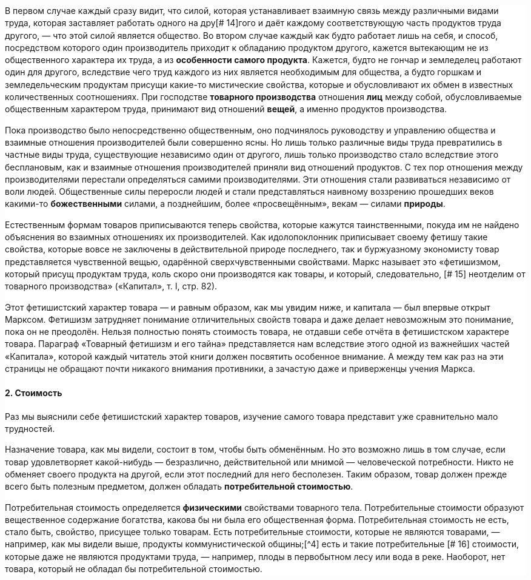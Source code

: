 В первом случае каждый сразу видит, что силой, которая устанавливает взаимную связь между различными видами труда, которая заставляет работать одного на дру[# 14]гого и даёт каждому соответствующую часть продуктов труда другого, — что этой силой является общество. Во втором случае каждый как будто работает лишь на себя, и способ, посредством которого один производитель приходит к обладанию продуктом другого, кажется вытекающим не из общественного характера их труда, а из **особенности самого продукта**. Кажется, будто не гончар и земледелец работают один для другого, вследствие чего труд каждого из них является необходимым для общества, а будто горшкам и земледельческим продуктам присущи какие-то мистические свойства, которые и обусловливают их обмен в известных количественных соотношениях. При господстве **товарного производства** отношения **лиц** между собой, обусловливаемые общественным характером труда, принимают вид отношений **вещей**, а именно продуктов производства.

Пока производство было непосредственно общественным, оно подчинялось руководству и управлению общества и взаимные отношения производителей были совершенно ясны. Но лишь только различные виды труда превратились в частные виды труда, существующие независимо один от другого, лишь только производство стало вследствие этого бесплановым, как и взаимные отношения производителей приняли вид отношений продуктов. С тех пор отношения между производителями перестали определяться самими производителями. Эти отношения стали развиваться независимо от воли людей. Общественные силы переросли людей и стали представляться наивному воззрению прошедших веков какими-то **божественными** силами, а позднейшим, более «просвещённым», векам — силами **природы**.

Естественным формам товаров приписываются теперь свойства, которые кажутся таинственными, покуда им не найдено объяснения во взаимных отношениях их производителей. Как идолопоклонник приписывает своему фетишу такие свойства, которые вовсе не заключены в действительной природе последнего, так и буржуазному экономисту товар представляется чувственной вещью, одарённой сверхчувственными свойствами. Маркс называет это «фетишизмом, который присущ продуктам труда, коль скоро они производятся как товары, и который, следовательно, [# 15] неотделим от товарного производства» («Капитал», т. I, стр. 82).

Этот фетишистский характер товара — и равным образом, как мы увидим ниже, и капитала — был впервые открыт Марксом. Фетишизм затрудняет понимание отличительных свойств товара и даже делает невозможным это понимание, пока он не преодолён. Нельзя полностью понять стоимость товара, не отдавши себе отчёта в фетишистском характере товара. Параграф «Товарный фетишизм и его тайна» представляется нам вследствие этого одной из важнейших частей «Капитала», которой каждый читатель этой книги должен посвятить особенное внимание. А между тем как раз на эти страницы не обращают почти никакого внимания противники, а зачастую даже и приверженцы учения Маркса.

#### 2. Стоимость

Раз мы выяснили себе фетишистский характер товаров, изучение самого товара представит уже сравнительно мало трудностей.

Назначение товара, как мы видели, состоит в том, чтобы быть обменённым. Но это возможно лишь в том случае, если товар удовлетворяет какой-нибудь — безразлично, действительной или мнимой — человеческой потребности. Никто не обменяет своего продукта на другой, если этот последний для него бесполезен. Таким образом, товар должен прежде всего быть полезным предметом, должен обладать **потребительной стоимостью**.

Потребительная стоимость определяется **физическими** свойствами товарного тела. Потребительные стоимости образуют вещественное содержание богатства, какова бы ни была его общественная форма. Потребительная стоимость не есть, стало быть, свойство, присущее только товарам. Есть потребительные стоимости, которые не являются товарами, — например, как мы видели выше, продукты коммунистической общины;[^4] есть и такие потребительные [# 16] стоимости, которые даже не являются продуктами труда, — например, плоды в первобытном лесу или вода в реке. Наоборот, нет товара, который не обладал бы потребительной стоимостью.


[^*]: В данном электронном издании цитаты из «Капитала» даны по 2-му изданию сочинений К. Маркса и Ф. Энгельса. О других особенностях данного издания, см. следующее примечание: [^**]. — *Р. Ф.*
[^**]: Данное издание представляет собой компиляцию из двух переводов работы Карла Каутского «Экономическое учение Карла Маркса» на русский язык: 1924 г. (Полный перевод с 8-го немецкого издания И. С. Биска, изд. 5-е) и 1956 г. (под редакцией А. Леонтьева). За основу взят более поздний вариант. Из более раннего взяты только предисловия автора к переизданиям данной работы (предисловие к первому, четвертому и восьмому изданию). Для сохранения соответствия пагинации и номеров сносок, номера страниц и сносок, взятые из издания 1924 г., оформлены римскими цифрами, номера страниц и сносок из издания 1956 г. — арабскими. Издания 1906 г. и 1938 г. не привлекались, поскольку они не вносят практически ничего нового по сравнению с указанными изданиями. — *Р. Ф.*
[^***]: В оригинале 1924 г.: «учреждения». По всей видимости, опечатка. — *Р. Ф.*
[^1]: Правильнее было бы, пожалуй, сказать: они вернулись к коммунистическим взглядам. Первоначально быт индейцев был коммунистическим, следовательно, и распределение охотничьей добычи производилось на коммунистических началах. *(Примечание автора.)* Термин «коммунистический» употребляется здесь Каутским для характеристики первобытного строя. — *Ред.*
[^2]: «Та форма труда, при которой много лиц планомерно работает рядом и во взаимодействии друг с другом в одном и том же процессе производства или в разных, но связанных между собой процессах производства, называется кооперацией» («Капитал», т. I, стр. 337). Немного далее Маркс в одном примечании говорит: «Ленге в своей работе «Th&#233;orie des Lois Civiles», быть может, не без основания, называет охоту первой формой кооперации, а охоту на людей (войну) — одной из первых форм охоты.» («Капитал», т. I, стр. 346).